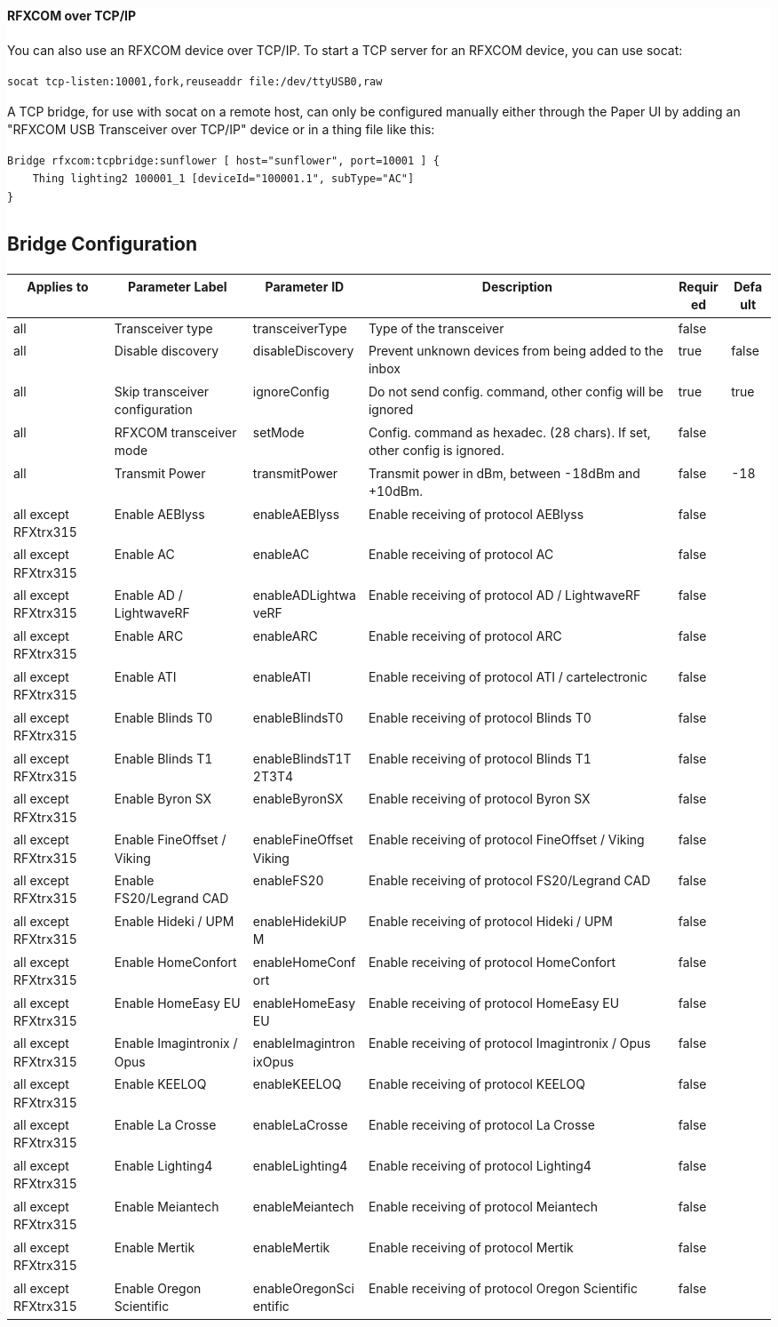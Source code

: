 #### RFXCOM over TCP/IP

You can also use an RFXCOM device over TCP/IP.
To start a TCP server for an RFXCOM device, you can use socat:

```
socat tcp-listen:10001,fork,reuseaddr file:/dev/ttyUSB0,raw
```

A TCP bridge, for use with socat on a remote host, can only be configured manually either through the Paper UI by adding an "RFXCOM USB Transceiver over TCP/IP" device or in a thing file like this:

```
Bridge rfxcom:tcpbridge:sunflower [ host="sunflower", port=10001 ] {
    Thing lighting2 100001_1 [deviceId="100001.1", subType="AC"]
}
```

## Bridge Configuration

| Applies to                        | Parameter Label                 | Parameter ID           | Description                                                              | Required | Default |
|-----------------------------------|---------------------------------|------------------------|--------------------------------------------------------------------------|----------|---------|
| all                               | Transceiver type                | transceiverType        | Type of the transceiver                                                  | false    |         |
| all                               | Disable discovery               | disableDiscovery       | Prevent unknown devices from being added to the inbox                    | true     | false   |
| all                               | Skip transceiver configuration  | ignoreConfig           | Do not send config. command, other config will be ignored                | true     | true    |
| all                               | RFXCOM transceiver mode         | setMode                | Config. command as hexadec. (28 chars). If set, other config is ignored. | false    |         |
| all                               | Transmit Power                  | transmitPower          | Transmit power in dBm, between -18dBm and +10dBm.                        | false    | -18     |
| all except RFXtrx315              | Enable AEBlyss                  | enableAEBlyss          | Enable receiving of protocol AEBlyss                                     | false    |         |
| all except RFXtrx315              | Enable AC                       | enableAC               | Enable receiving of protocol AC                                          | false    |         |
| all except RFXtrx315              | Enable AD / LightwaveRF         | enableADLightwaveRF    | Enable receiving of protocol AD / LightwaveRF                            | false    |         |
| all except RFXtrx315              | Enable ARC                      | enableARC              | Enable receiving of protocol ARC                                         | false    |         |
| all except RFXtrx315              | Enable ATI                      | enableATI              | Enable receiving of protocol ATI / cartelectronic                        | false    |         |
| all except RFXtrx315              | Enable Blinds T0                | enableBlindsT0         | Enable receiving of protocol Blinds T0                                   | false    |         |
| all except RFXtrx315              | Enable Blinds T1                | enableBlindsT1T2T3T4   | Enable receiving of protocol Blinds T1                                   | false    |         |
| all except RFXtrx315              | Enable Byron SX                 | enableByronSX          | Enable receiving of protocol Byron SX                                    | false    |         |
| all except RFXtrx315              | Enable FineOffset / Viking      | enableFineOffsetViking | Enable receiving of protocol FineOffset / Viking                         | false    |         |
| all except RFXtrx315              | Enable FS20/Legrand CAD         | enableFS20             | Enable receiving of protocol FS20/Legrand CAD                            | false    |         |
| all except RFXtrx315              | Enable Hideki / UPM             | enableHidekiUPM        | Enable receiving of protocol Hideki / UPM                                | false    |         |
| all except RFXtrx315              | Enable HomeConfort              | enableHomeConfort      | Enable receiving of protocol HomeConfort                                 | false    |         |
| all except RFXtrx315              | Enable HomeEasy EU              | enableHomeEasyEU       | Enable receiving of protocol HomeEasy EU                                 | false    |         |
| all except RFXtrx315              | Enable Imagintronix / Opus      | enableImagintronixOpus | Enable receiving of protocol Imagintronix / Opus                         | false    |         |
| all except RFXtrx315              | Enable KEELOQ                   | enableKEELOQ           | Enable receiving of protocol KEELOQ                                      | false    |         |
| all except RFXtrx315              | Enable La Crosse                | enableLaCrosse         | Enable receiving of protocol La Crosse                                   | false    |         |
| all except RFXtrx315              | Enable Lighting4                | enableLighting4        | Enable receiving of protocol Lighting4                                   | false    |         |
| all except RFXtrx315              | Enable Meiantech                | enableMeiantech        | Enable receiving of protocol Meiantech                                   | false    |         |
| all except RFXtrx315              | Enable Mertik                   | enableMertik           | Enable receiving of protocol Mertik                                      | false    |         |
| all except RFXtrx315              | Enable Oregon Scientific        | enableOregonScientific | Enable receiving of protocol Oregon Scientific                           | false    |         |